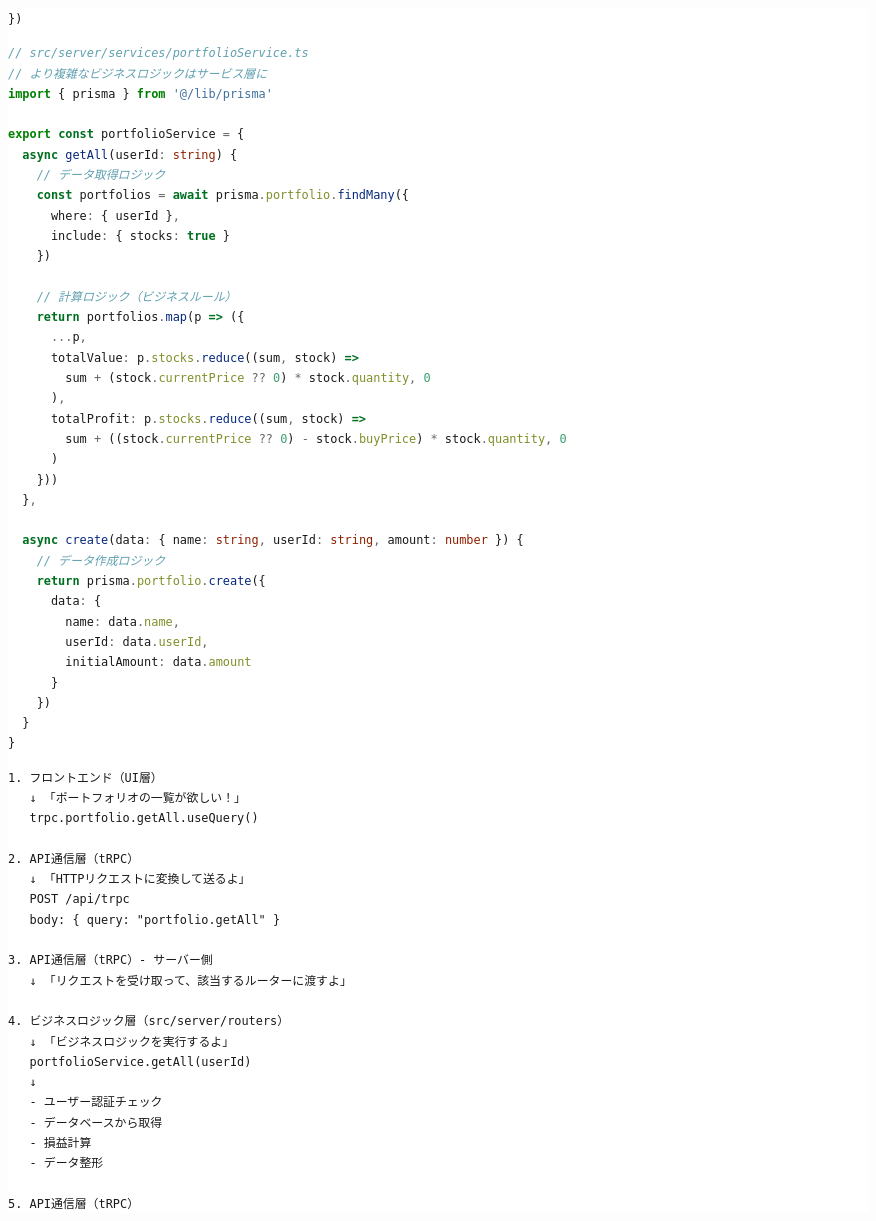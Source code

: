 ```typescript
})
```

```typescript
// src/server/services/portfolioService.ts
// より複雑なビジネスロジックはサービス層に
import { prisma } from '@/lib/prisma'

export const portfolioService = {
  async getAll(userId: string) {
    // データ取得ロジック
    const portfolios = await prisma.portfolio.findMany({
      where: { userId },
      include: { stocks: true }
    })
    
    // 計算ロジック（ビジネスルール）
    return portfolios.map(p => ({
      ...p,
      totalValue: p.stocks.reduce((sum, stock) => 
        sum + (stock.currentPrice ?? 0) * stock.quantity, 0
      ),
      totalProfit: p.stocks.reduce((sum, stock) => 
        sum + ((stock.currentPrice ?? 0) - stock.buyPrice) * stock.quantity, 0
      )
    }))
  },
  
  async create(data: { name: string, userId: string, amount: number }) {
    // データ作成ロジック
    return prisma.portfolio.create({
      data: {
        name: data.name,
        userId: data.userId,
        initialAmount: data.amount
      }
    })
  }
}
```

```plaintext
1. フロントエンド（UI層）
   ↓ 「ポートフォリオの一覧が欲しい！」
   trpc.portfolio.getAll.useQuery()
   
2. API通信層（tRPC）
   ↓ 「HTTPリクエストに変換して送るよ」
   POST /api/trpc
   body: { query: "portfolio.getAll" }
   
3. API通信層（tRPC）- サーバー側
   ↓ 「リクエストを受け取って、該当するルーターに渡すよ」
   
4. ビジネスロジック層（src/server/routers）
   ↓ 「ビジネスロジックを実行するよ」
   portfolioService.getAll(userId)
   ↓
   - ユーザー認証チェック
   - データベースから取得
   - 損益計算
   - データ整形
   
5. API通信層（tRPC）
```